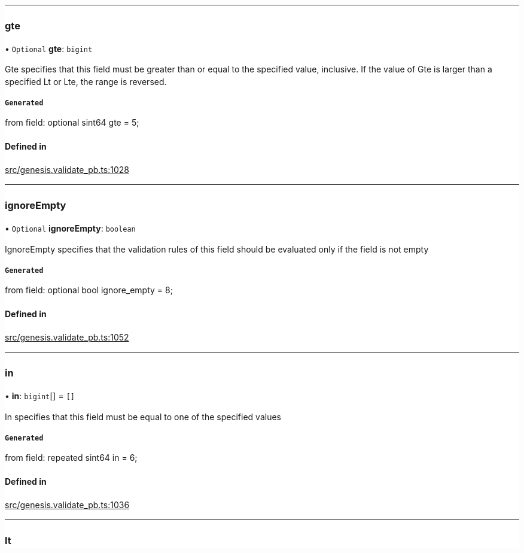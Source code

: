 ___

### gte

• `Optional` **gte**: `bigint`

Gte specifies that this field must be greater than or equal to the
specified value, inclusive. If the value of Gte is larger than a
specified Lt or Lte, the range is reversed.

**`Generated`**

from field: optional sint64 gte = 5;

#### Defined in

[src/genesis.validate_pb.ts:1028](https://github.com/Unaxiom/genesis-ts-sdk/blob/a265138/src/genesis.validate_pb.ts#L1028)

___

### ignoreEmpty

• `Optional` **ignoreEmpty**: `boolean`

IgnoreEmpty specifies that the validation rules of this field should be
evaluated only if the field is not empty

**`Generated`**

from field: optional bool ignore_empty = 8;

#### Defined in

[src/genesis.validate_pb.ts:1052](https://github.com/Unaxiom/genesis-ts-sdk/blob/a265138/src/genesis.validate_pb.ts#L1052)

___

### in

• **in**: `bigint`[] = `[]`

In specifies that this field must be equal to one of the specified
values

**`Generated`**

from field: repeated sint64 in = 6;

#### Defined in

[src/genesis.validate_pb.ts:1036](https://github.com/Unaxiom/genesis-ts-sdk/blob/a265138/src/genesis.validate_pb.ts#L1036)

___

### lt
